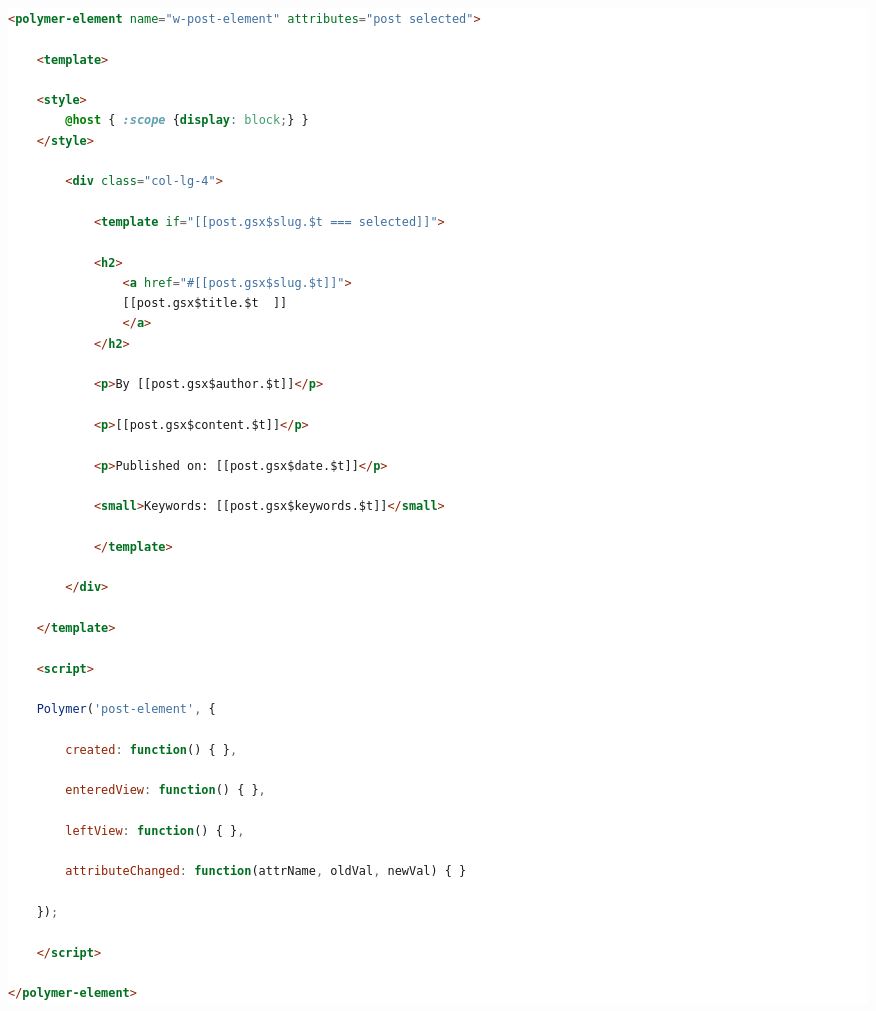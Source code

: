 ```html
<polymer-element name="w-post-element" attributes="post selected">

    <template>

    <style>
        @host { :scope {display: block;} }
    </style>

        <div class="col-lg-4">

            <template if="[[post.gsx$slug.$t === selected]]">

            <h2>
                <a href="#[[post.gsx$slug.$t]]">
                [[post.gsx$title.$t  ]]
                </a>
            </h2>

            <p>By [[post.gsx$author.$t]]</p>

            <p>[[post.gsx$content.$t]]</p>

            <p>Published on: [[post.gsx$date.$t]]</p>

            <small>Keywords: [[post.gsx$keywords.$t]]</small>

            </template>

        </div>

    </template>

    <script>

    Polymer('post-element', {

        created: function() { },

        enteredView: function() { },

        leftView: function() { },

        attributeChanged: function(attrName, oldVal, newVal) { }

    });

    </script>

</polymer-element>
```
